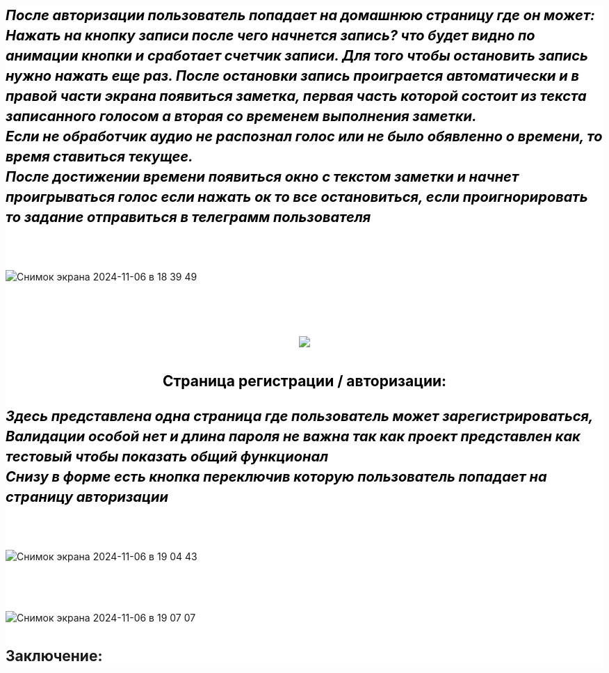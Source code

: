 </div>

<p style="color: #000 ; font-size: 20px; "><strong><em>
После авторизации пользователь попадает на домашнюю страницу где он может:
<br>
Нажать на кнопку записи после чего начнется запись? что будет видно по анимации кнопки и сработает счетчик записи. Для того чтобы остановить запись нужно нажать еще раз. После остановки запись проиграется автоматически и в правой части экрана появиться заметка, первая часть которой состоит из текста записанного голосом а вторая со временем выполнения заметки.
<br>
Если не обработчик аудио не распознал голос или не было обявленно о времени, то время ставиться текущее.
<br>
После достижении времени появиться окно с текстом заметки и начнет проигрываться голос если нажать ок то все остановиться, если проигнорировать то задание отправиться в телеграмм пользователя

</strong></em></p>
<br>
<br>![Снимок экрана 2024-11-06 в 18 39 49](https://github.com/user-attachments/assets/e1e13c28-fd73-43f8-ae27-c95b6d8fd48b)


<br>
<br>
<br>

<div id="header" align="center">
  <img src="https://media.giphy.com/media/CDFhZhEVBm2RcEL17H/giphy.gif?cid=ecf05e47ficbxhmemk52m732uc9b6oascnopsbbws36j07k4&ep=v1_stickers_search&rid=giphy.gif&ct=s" width="250"/>
</div>

<div align="center" style="color: #000"> 

## Страница регистрации / авторизации:

</div>

<p style="color: #000 ; font-size: 20px; "><strong><em>
Здесь представлена одна страница где пользователь может зарегистрироваться, Валидации особой нет и длина пароля не важна так как проект представлен как тестовый чтобы показать общий функционал
<br>
Снизу в форме есть кнопка переключив которую пользователь попадает на страницу авторизации

</strong></em></p>
<br>
<br>![Снимок экрана 2024-11-06 в 19 04 43](https://github.com/user-attachments/assets/456b32d1-7f2d-4556-abe8-dc96d4d873e0)

<br>
<br>

![Снимок экрана 2024-11-06 в 19 07 07](https://github.com/user-attachments/assets/6fdd0064-d04e-4560-b9d9-bc66185a399c)


## Заключение:
